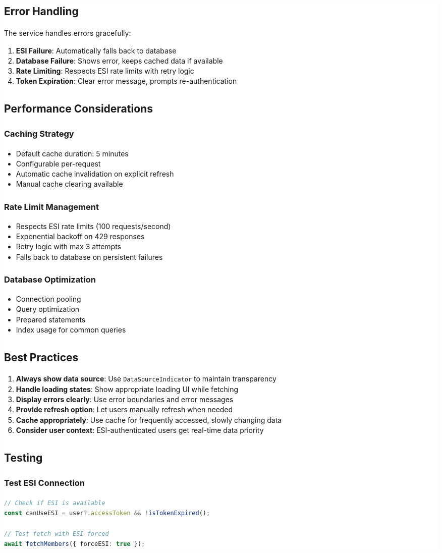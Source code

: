 ## Error Handling

The service handles errors gracefully:

1. **ESI Failure**: Automatically falls back to database
2. **Database Failure**: Shows error, keeps cached data if available
3. **Rate Limiting**: Respects ESI rate limits with retry logic
4. **Token Expiration**: Clear error message, prompts re-authentication

## Performance Considerations

### Caching Strategy
- Default cache duration: 5 minutes
- Configurable per-request
- Automatic cache invalidation on explicit refresh
- Manual cache clearing available

### Rate Limit Management
- Respects ESI rate limits (100 requests/second)
- Exponential backoff on 429 responses
- Retry logic with max 3 attempts
- Falls back to database on persistent failures

### Database Optimization
- Connection pooling
- Query optimization
- Prepared statements
- Index usage for common queries

## Best Practices

1. **Always show data source**: Use `DataSourceIndicator` to maintain transparency
2. **Handle loading states**: Show appropriate loading UI while fetching
3. **Display errors clearly**: Use error boundaries and error messages
4. **Provide refresh option**: Let users manually refresh when needed
5. **Cache appropriately**: Use cache for frequently accessed, slowly changing data
6. **Consider user context**: ESI-authenticated users get real-time data priority

## Testing

### Test ESI Connection
```typescript
// Check if ESI is available
const canUseESI = user?.accessToken && !isTokenExpired();

// Test fetch with ESI forced
await fetchMembers({ forceESI: true });
```
